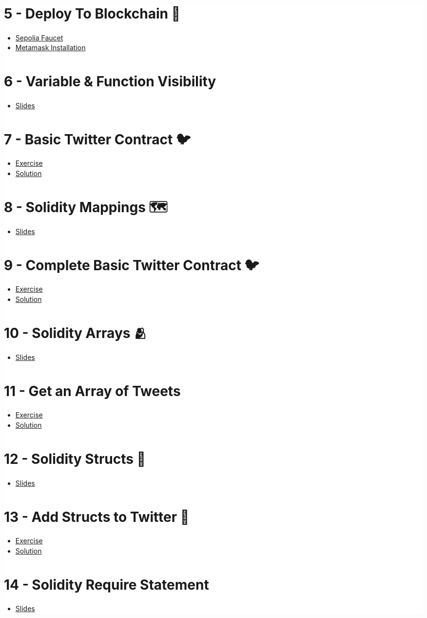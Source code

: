 # 5 - Deploy To Blockchain 🚀

- [Sepolia Faucet](https://sepoliafaucet.com/)
- [Metamask Installation](https://metamask.io/)

# 6 - Variable & Function Visibility

- [Slides](https://www.canva.com/design/DAFh4_8zGBA/sZF_syLbZA5CeLsxxlTlTg/view#34)

# 7 - Basic Twitter Contract 🐦

- [Exercise](Exercises/7-11-BasicTwitter-Exercise.sol)
- [Solution](Solutions/7-11-BasicTwitter-Solution.sol)

# 8 - Solidity Mappings 🗺️

- [Slides](https://www.canva.com/design/DAFh4_8zGBA/sZF_syLbZA5CeLsxxlTlTg/view#41)

# 9 - Complete Basic Twitter Contract 🐦

- [Exercise](Exercises/7-11-BasicTwitter-Exercise.sol)
- [Solution](Solutions/7-11-BasicTwitter-Solution.sol)

# 10 - Solidity Arrays 🫂

- [Slides](https://www.canva.com/design/DAFh4_8zGBA/sZF_syLbZA5CeLsxxlTlTg/view#45)

# 11 - Get an Array of Tweets

- [Exercise](Exercises/7-11-BasicTwitter-Exercise.sol)
- [Solution](Solutions/7-11-BasicTwitter-Solution.sol)

# 12 - Solidity Structs 🚗

- [Slides](https://www.canva.com/design/DAFh4_8zGBA/sZF_syLbZA5CeLsxxlTlTg/view#51)

# 13 - Add Structs to Twitter 👋

- [Exercise](Exercises/13-Twitter-Struct-Exercise.sol)
- [Solution](Solutions/13-Twitter-Struct-Solution.sol)

# 14 - Solidity Require Statement 

- [Slides](https://www.canva.com/design/DAFh4_8zGBA/sZF_syLbZA5CeLsxxlTlTg/view#54)
